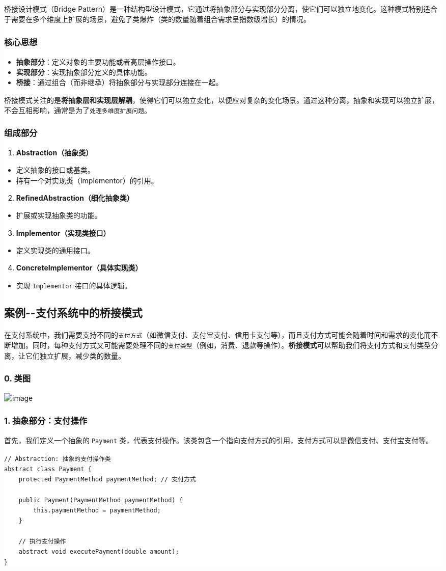 
桥接设计模式（Bridge Pattern）是一种结构型设计模式，它通过将抽象部分与实现部分分离，使它们可以独立地变化。这种模式特别适合于需要在多个维度上扩展的场景，避免了类爆炸（类的数量随着组合需求呈指数级增长）的情况。


### 核心思想


* **抽象部分**：定义对象的主要功能或者高层操作接口。
* **实现部分**：实现抽象部分定义的具体功能。
* **桥接**：通过组合（而非继承）将抽象部分与实现部分连接在一起。


桥接模式关注的是**将抽象层和实现层解耦**，使得它们可以独立变化，以便应对复杂的变化场景。通过这种分离，抽象和实现可以独立扩展，不会互相影响，通常是为了`处理多维度扩展问题`。


### 组成部分


1. **Abstraction（抽象类）**


* 定义抽象的接口或基类。
* 持有一个对实现类（Implementor）的引用。


2. **RefinedAbstraction（细化抽象类）**


* 扩展或实现抽象类的功能。


3. **Implementor（实现类接口）**


* 定义实现类的通用接口。


4. **ConcreteImplementor（具体实现类）**


* 实现 `Implementor` 接口的具体逻辑。


## 案例\-\-支付系统中的桥接模式


在支付系统中，我们需要支持不同的`支付方式`（如微信支付、支付宝支付、信用卡支付等），而且支付方式可能会随着时间和需求的变化而不断增加。同时，每种支付方式又可能需要处理不同的`支付类型`（例如，消费、退款等操作）。**桥接模式**可以帮助我们将支付方式和支付类型分离，让它们独立扩展，减少类的数量。


### 0\. 类图


![image](https://img2024.cnblogs.com/blog/1209017/202501/1209017-20250106213724968-514370671.png)


### 1\. 抽象部分：支付操作


首先，我们定义一个抽象的 `Payment` 类，代表支付操作。该类包含一个指向支付方式的引用，支付方式可以是微信支付、支付宝支付等。



```
// Abstraction: 抽象的支付操作类
abstract class Payment {
    protected PaymentMethod paymentMethod; // 支付方式

    public Payment(PaymentMethod paymentMethod) {
        this.paymentMethod = paymentMethod;
    }

    // 执行支付操作
    abstract void executePayment(double amount);
}

```